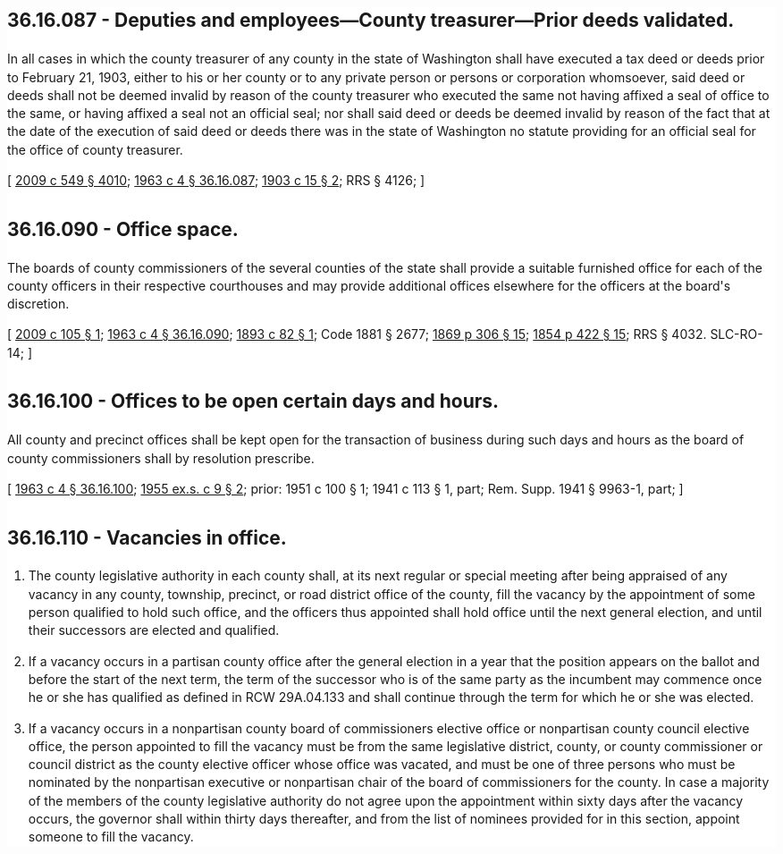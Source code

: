 ## 36.16.087 - Deputies and employees—County treasurer—Prior deeds validated.
In all cases in which the county treasurer of any county in the state of Washington shall have executed a tax deed or deeds prior to February 21, 1903, either to his or her county or to any private person or persons or corporation whomsoever, said deed or deeds shall not be deemed invalid by reason of the county treasurer who executed the same not having affixed a seal of office to the same, or having affixed a seal not an official seal; nor shall said deed or deeds be deemed invalid by reason of the fact that at the date of the execution of said deed or deeds there was in the state of Washington no statute providing for an official seal for the office of county treasurer.

\[ [2009 c 549 § 4010](http://lawfilesext.leg.wa.gov/biennium/2009-10/Pdf/Bills/Session%20Laws/Senate/5038.SL.pdf?cite=2009%20c%20549%20§%204010); [1963 c 4 § 36.16.087](http://leg.wa.gov/CodeReviser/documents/sessionlaw/1963c4.pdf?cite=1963%20c%204%20§%2036.16.087); [1903 c 15 § 2](http://leg.wa.gov/CodeReviser/documents/sessionlaw/1903c15.pdf?cite=1903%20c%2015%20§%202); RRS § 4126; \]

## 36.16.090 - Office space.
The boards of county commissioners of the several counties of the state shall provide a suitable furnished office for each of the county officers in their respective courthouses and may provide additional offices elsewhere for the officers at the board's discretion.

\[ [2009 c 105 § 1](http://lawfilesext.leg.wa.gov/biennium/2009-10/Pdf/Bills/Session%20Laws/Senate/5233.SL.pdf?cite=2009%20c%20105%20§%201); [1963 c 4 § 36.16.090](http://leg.wa.gov/CodeReviser/documents/sessionlaw/1963c4.pdf?cite=1963%20c%204%20§%2036.16.090); [1893 c 82 § 1](http://leg.wa.gov/CodeReviser/documents/sessionlaw/1893c82.pdf?cite=1893%20c%2082%20§%201); Code 1881 § 2677; [1869 p 306 § 15](http://leg.wa.gov/CodeReviser/Pages/session_laws.aspx?cite=1869%20p%20306%20§%2015); [1854 p 422 § 15](http://leg.wa.gov/CodeReviser/Pages/session_laws.aspx?cite=1854%20p%20422%20§%2015); RRS § 4032. SLC-RO-14; \]

## 36.16.100 - Offices to be open certain days and hours.
All county and precinct offices shall be kept open for the transaction of business during such days and hours as the board of county commissioners shall by resolution prescribe.

\[ [1963 c 4 § 36.16.100](http://leg.wa.gov/CodeReviser/documents/sessionlaw/1963c4.pdf?cite=1963%20c%204%20§%2036.16.100); [1955 ex.s. c 9 § 2](http://leg.wa.gov/CodeReviser/documents/sessionlaw/1955ex1c9.pdf?cite=1955%20ex.s.%20c%209%20§%202); prior:  1951 c 100 § 1; 1941 c 113 § 1, part; Rem. Supp. 1941 § 9963-1, part; \]

## 36.16.110 - Vacancies in office.
1. The county legislative authority in each county shall, at its next regular or special meeting after being appraised of any vacancy in any county, township, precinct, or road district office of the county, fill the vacancy by the appointment of some person qualified to hold such office, and the officers thus appointed shall hold office until the next general election, and until their successors are elected and qualified.

2. If a vacancy occurs in a partisan county office after the general election in a year that the position appears on the ballot and before the start of the next term, the term of the successor who is of the same party as the incumbent may commence once he or she has qualified as defined in RCW 29A.04.133 and shall continue through the term for which he or she was elected.

3. If a vacancy occurs in a nonpartisan county board of commissioners elective office or nonpartisan county council elective office, the person appointed to fill the vacancy must be from the same legislative district, county, or county commissioner or council district as the county elective officer whose office was vacated, and must be one of three persons who must be nominated by the nonpartisan executive or nonpartisan chair of the board of commissioners for the county. In case a majority of the members of the county legislative authority do not agree upon the appointment within sixty days after the vacancy occurs, the governor shall within thirty days thereafter, and from the list of nominees provided for in this section, appoint someone to fill the vacancy.
